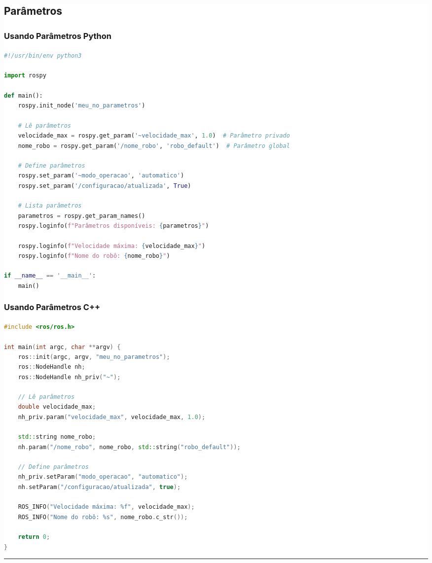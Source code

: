 ## Parâmetros

### Usando Parâmetros Python

```python
#!/usr/bin/env python3

import rospy

def main():
    rospy.init_node('meu_no_parametros')
    
    # Lê parâmetros
    velocidade_max = rospy.get_param('~velocidade_max', 1.0)  # Parâmetro privado
    nome_robo = rospy.get_param('/nome_robo', 'robo_default')  # Parâmetro global
    
    # Define parâmetros
    rospy.set_param('~modo_operacao', 'automatico')
    rospy.set_param('/configuracao/atualizada', True)
    
    # Lista parâmetros
    parametros = rospy.get_param_names()
    rospy.loginfo(f"Parâmetros disponíveis: {parametros}")
    
    rospy.loginfo(f"Velocidade máxima: {velocidade_max}")
    rospy.loginfo(f"Nome do robô: {nome_robo}")

if __name__ == '__main__':
    main()
```

### Usando Parâmetros C++

```cpp
#include <ros/ros.h>

int main(int argc, char **argv) {
    ros::init(argc, argv, "meu_no_parametros");
    ros::NodeHandle nh;
    ros::NodeHandle nh_priv("~");
    
    // Lê parâmetros
    double velocidade_max;
    nh_priv.param("velocidade_max", velocidade_max, 1.0);
    
    std::string nome_robo;
    nh.param("/nome_robo", nome_robo, std::string("robo_default"));
    
    // Define parâmetros
    nh_priv.setParam("modo_operacao", "automatico");
    nh.setParam("/configuracao/atualizada", true);
    
    ROS_INFO("Velocidade máxima: %f", velocidade_max);
    ROS_INFO("Nome do robô: %s", nome_robo.c_str());
    
    return 0;
}
```

---